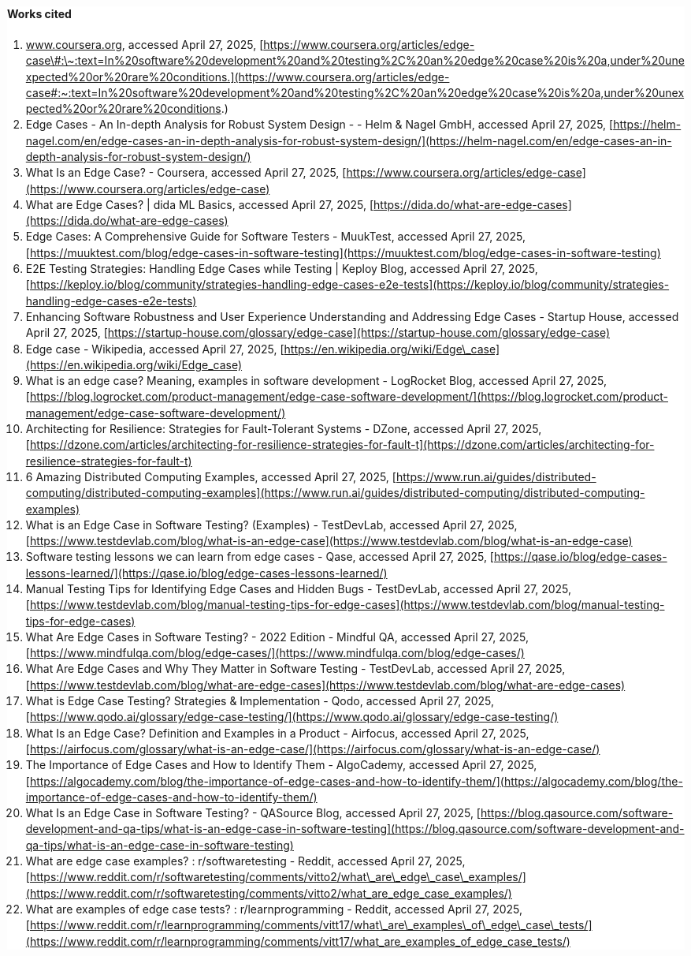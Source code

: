 #### **Works cited**

1. www.coursera.org, accessed April 27, 2025, [https://www.coursera.org/articles/edge-case\#:\~:text=In%20software%20development%20and%20testing%2C%20an%20edge%20case%20is%20a,under%20unexpected%20or%20rare%20conditions.](https://www.coursera.org/articles/edge-case#:~:text=In%20software%20development%20and%20testing%2C%20an%20edge%20case%20is%20a,under%20unexpected%20or%20rare%20conditions.)  
2. Edge Cases \- An In-depth Analysis for Robust System Design \- \- Helm & Nagel GmbH, accessed April 27, 2025, [https://helm-nagel.com/en/edge-cases-an-in-depth-analysis-for-robust-system-design/](https://helm-nagel.com/en/edge-cases-an-in-depth-analysis-for-robust-system-design/)  
3. What Is an Edge Case? \- Coursera, accessed April 27, 2025, [https://www.coursera.org/articles/edge-case](https://www.coursera.org/articles/edge-case)  
4. What are Edge Cases? | dida ML Basics, accessed April 27, 2025, [https://dida.do/what-are-edge-cases](https://dida.do/what-are-edge-cases)  
5. Edge Cases: A Comprehensive Guide for Software Testers \- MuukTest, accessed April 27, 2025, [https://muuktest.com/blog/edge-cases-in-software-testing](https://muuktest.com/blog/edge-cases-in-software-testing)  
6. E2E Testing Strategies: Handling Edge Cases while Testing | Keploy Blog, accessed April 27, 2025, [https://keploy.io/blog/community/strategies-handling-edge-cases-e2e-tests](https://keploy.io/blog/community/strategies-handling-edge-cases-e2e-tests)  
7. Enhancing Software Robustness and User Experience Understanding and Addressing Edge Cases \- Startup House, accessed April 27, 2025, [https://startup-house.com/glossary/edge-case](https://startup-house.com/glossary/edge-case)  
8. Edge case \- Wikipedia, accessed April 27, 2025, [https://en.wikipedia.org/wiki/Edge\_case](https://en.wikipedia.org/wiki/Edge_case)  
9. What is an edge case? Meaning, examples in software development \- LogRocket Blog, accessed April 27, 2025, [https://blog.logrocket.com/product-management/edge-case-software-development/](https://blog.logrocket.com/product-management/edge-case-software-development/)  
10. Architecting for Resilience: Strategies for Fault-Tolerant Systems \- DZone, accessed April 27, 2025, [https://dzone.com/articles/architecting-for-resilience-strategies-for-fault-t](https://dzone.com/articles/architecting-for-resilience-strategies-for-fault-t)  
11. 6 Amazing Distributed Computing Examples, accessed April 27, 2025, [https://www.run.ai/guides/distributed-computing/distributed-computing-examples](https://www.run.ai/guides/distributed-computing/distributed-computing-examples)  
12. What is an Edge Case in Software Testing? (Examples) \- TestDevLab, accessed April 27, 2025, [https://www.testdevlab.com/blog/what-is-an-edge-case](https://www.testdevlab.com/blog/what-is-an-edge-case)  
13. Software testing lessons we can learn from edge cases \- Qase, accessed April 27, 2025, [https://qase.io/blog/edge-cases-lessons-learned/](https://qase.io/blog/edge-cases-lessons-learned/)  
14. Manual Testing Tips for Identifying Edge Cases and Hidden Bugs \- TestDevLab, accessed April 27, 2025, [https://www.testdevlab.com/blog/manual-testing-tips-for-edge-cases](https://www.testdevlab.com/blog/manual-testing-tips-for-edge-cases)  
15. What Are Edge Cases in Software Testing? \- 2022 Edition \- Mindful QA, accessed April 27, 2025, [https://www.mindfulqa.com/blog/edge-cases/](https://www.mindfulqa.com/blog/edge-cases/)  
16. What Are Edge Cases and Why They Matter in Software Testing \- TestDevLab, accessed April 27, 2025, [https://www.testdevlab.com/blog/what-are-edge-cases](https://www.testdevlab.com/blog/what-are-edge-cases)  
17. What is Edge Case Testing? Strategies & Implementation \- Qodo, accessed April 27, 2025, [https://www.qodo.ai/glossary/edge-case-testing/](https://www.qodo.ai/glossary/edge-case-testing/)  
18. What Is an Edge Case? Definition and Examples in a Product \- Airfocus, accessed April 27, 2025, [https://airfocus.com/glossary/what-is-an-edge-case/](https://airfocus.com/glossary/what-is-an-edge-case/)  
19. The Importance of Edge Cases and How to Identify Them \- AlgoCademy, accessed April 27, 2025, [https://algocademy.com/blog/the-importance-of-edge-cases-and-how-to-identify-them/](https://algocademy.com/blog/the-importance-of-edge-cases-and-how-to-identify-them/)  
20. What Is an Edge Case in Software Testing? \- QASource Blog, accessed April 27, 2025, [https://blog.qasource.com/software-development-and-qa-tips/what-is-an-edge-case-in-software-testing](https://blog.qasource.com/software-development-and-qa-tips/what-is-an-edge-case-in-software-testing)  
21. What are edge case examples? : r/softwaretesting \- Reddit, accessed April 27, 2025, [https://www.reddit.com/r/softwaretesting/comments/vitto2/what\_are\_edge\_case\_examples/](https://www.reddit.com/r/softwaretesting/comments/vitto2/what_are_edge_case_examples/)  
22. What are examples of edge case tests? : r/learnprogramming \- Reddit, accessed April 27, 2025, [https://www.reddit.com/r/learnprogramming/comments/vitt17/what\_are\_examples\_of\_edge\_case\_tests/](https://www.reddit.com/r/learnprogramming/comments/vitt17/what_are_examples_of_edge_case_tests/)  